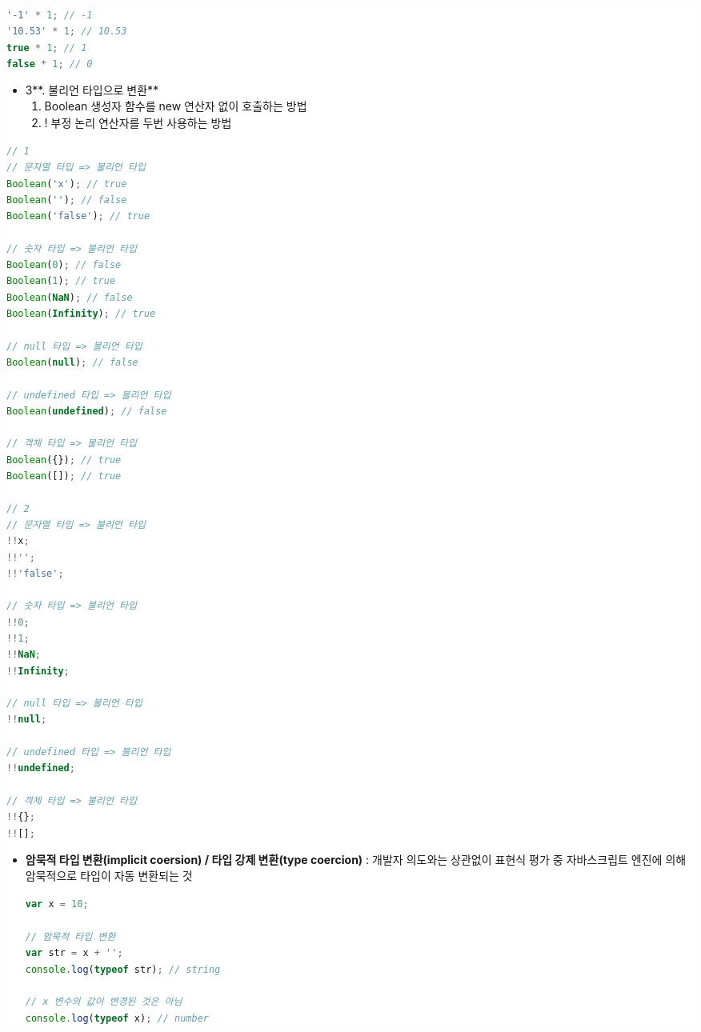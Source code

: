   ```jsx
  '-1' * 1; // -1
  '10.53' * 1; // 10.53
  true * 1; // 1
  false * 1; // 0
  ```
  - 3**. 불리언 타입으로 변환**
    1. Boolean 생성자 함수를 new 연산자 없이 호출하는 방법
    2. ! 부정 논리 연산자를 두번 사용하는 방법
  ```jsx
  // 1
  // 문자열 타입 => 불리언 타입
  Boolean('x'); // true
  Boolean(''); // false
  Boolean('false'); // true

  // 숫자 타입 => 불리언 타입
  Boolean(0); // false
  Boolean(1); // true
  Boolean(NaN); // false
  Boolean(Infinity); // true

  // null 타입 => 불리언 타입
  Boolean(null); // false

  // undefined 타입 => 불리언 타입
  Boolean(undefined); // false

  // 객체 타입 => 불리언 타입
  Boolean({}); // true
  Boolean([]); // true

  // 2
  // 문자열 타입 => 불리언 타입
  !!x;
  !!'';
  !!'false';

  // 숫자 타입 => 불리언 타입
  !!0;
  !!1;
  !!NaN;
  !!Infinity;

  // null 타입 => 불리언 타입
  !!null;

  // undefined 타입 => 불리언 타입
  !!undefined;

  // 객체 타입 => 불리언 타입
  !!{};
  !![];
  ```
- **암묵적 타입 변환(implicit coersion) / 타입 강제 변환(type coercion)** : 개발자 의도와는 상관없이 표현식 평가 중 자바스크립트 엔진에 의해 암묵적으로 타입이 자동 변환되는 것
  ```jsx
  var x = 10;

  // 암묵적 타입 변환
  var str = x + '';
  console.log(typeof str); // string

  // x 변수의 값이 변경된 것은 아님
  console.log(typeof x); // number
  ```